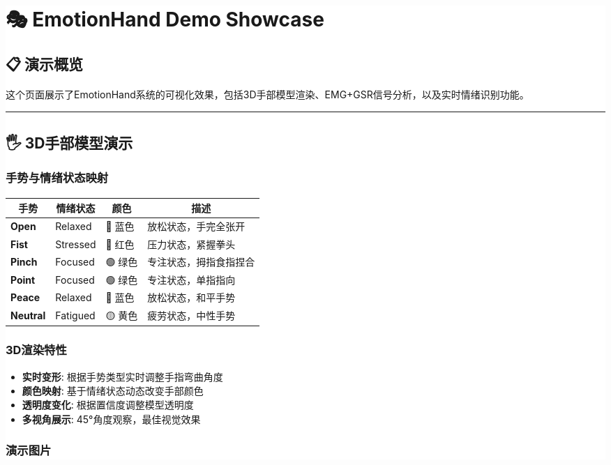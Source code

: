 # 🎭 EmotionHand Demo Showcase

## 📋 演示概览

这个页面展示了EmotionHand系统的可视化效果，包括3D手部模型渲染、EMG+GSR信号分析，以及实时情绪识别功能。

---

## 🖐️ 3D手部模型演示

### 手势与情绪状态映射

| 手势 | 情绪状态 | 颜色 | 描述 |
|------|----------|------|------|
| **Open** | Relaxed | 🔵 蓝色 | 放松状态，手完全张开 |
| **Fist** | Stressed | 🔴 红色 | 压力状态，紧握拳头 |
| **Pinch** | Focused | 🟢 绿色 | 专注状态，拇指食指捏合 |
| **Point** | Focused | 🟢 绿色 | 专注状态，单指指向 |
| **Peace** | Relaxed | 🔵 蓝色 | 放松状态，和平手势 |
| **Neutral** | Fatigued | 🟡 黄色 | 疲劳状态，中性手势 |

### 3D渲染特性
- **实时变形**: 根据手势类型实时调整手指弯曲角度
- **颜色映射**: 基于情绪状态动态改变手部颜色
- **透明度变化**: 根据置信度调整模型透明度
- **多视角展示**: 45°角度观察，最佳视觉效果

### 演示图片